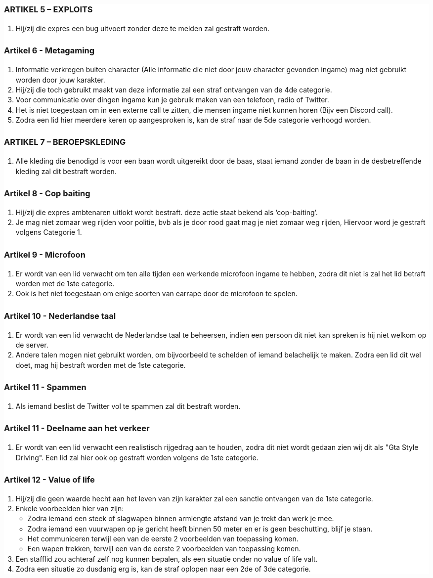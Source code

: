 ### ARTIKEL 5 – EXPLOITS
1. Hij/zij die expres een bug uitvoert zonder deze te melden zal gestraft worden.

### Artikel 6 - Metagaming
1. Informatie verkregen buiten character (Alle informatie die niet door jouw character gevonden ingame) mag niet gebruikt worden door jouw karakter.
2. Hij/zij die toch gebruikt maakt van deze informatie zal een straf ontvangen van de 4de categorie.
3. Voor communicatie over dingen ingame kun je gebruik maken van een telefoon, radio of Twitter.
4. Het is niet toegestaan om in een externe call te zitten, die mensen ingame niet kunnen horen (Bijv een Discord call).
5. Zodra een lid hier meerdere keren op aangesproken is, kan de straf naar de 5de categorie verhoogd worden.

### ARTIKEL 7 – BEROEPSKLEDING
1. Alle kleding die benodigd is voor een baan wordt uitgereikt door de baas, staat iemand zonder de baan in de desbetreffende kleding zal dit bestraft worden.

### Artikel 8 - Cop baiting
1. Hij/zij die expres ambtenaren uitlokt wordt bestraft. deze actie staat bekend als ‘cop-baiting’.
2. Je mag niet zomaar weg rijden voor politie, bvb als je door rood gaat mag je niet zomaar weg rijden, Hiervoor word je gestraft volgens Categorie 1.

### Artikel 9 - Microfoon
1. Er wordt van een lid verwacht om ten alle tijden een werkende microfoon ingame te hebben, zodra dit niet is zal het lid betraft worden met de 1ste categorie.
2. Ook is het niet toegestaan om enige soorten van earrape door de microfoon te spelen.

### Artikel 10 - Nederlandse taal
1. Er wordt van een lid verwacht de Nederlandse taal te beheersen, indien een persoon dit niet kan spreken is hij niet welkom op de server.
2. Andere talen mogen niet gebruikt worden, om bijvoorbeeld te schelden of iemand belachelijk te maken. Zodra een lid dit wel doet, mag hij bestraft worden met de 1ste categorie.

### Artikel 11 - Spammen
1. Als iemand beslist de Twitter vol te spammen zal dit bestraft worden.

### Artikel 11 - Deelname aan het verkeer
1. Er wordt van een lid verwacht een realistisch rijgedrag aan te houden, zodra dit niet wordt gedaan zien wij dit als "Gta Style Driving". Een lid zal hier ook op gestraft worden volgens de 1ste categorie.

### Artikel 12 - Value of life
1. Hij/zij die geen waarde hecht aan het leven van zijn karakter zal een sanctie ontvangen van de 1ste categorie.
2. Enkele voorbeelden hier van zijn:
    * Zodra iemand een steek of slagwapen binnen armlengte afstand van je trekt dan werk je mee.
    * Zodra iemand een vuurwapen op je gericht heeft binnen 50 meter en er is geen beschutting, blijf je staan.
    * Het communiceren terwijl een van de eerste 2 voorbeelden van toepassing komen.
    * Een wapen trekken, terwijl een van de eerste 2 voorbeelden van toepassing komen.
3. Een stafflid zou achteraf zelf nog kunnen bepalen, als een situatie onder no value of life valt.
4. Zodra een situatie zo dusdanig erg is, kan de straf oplopen naar een 2de of 3de categorie.
